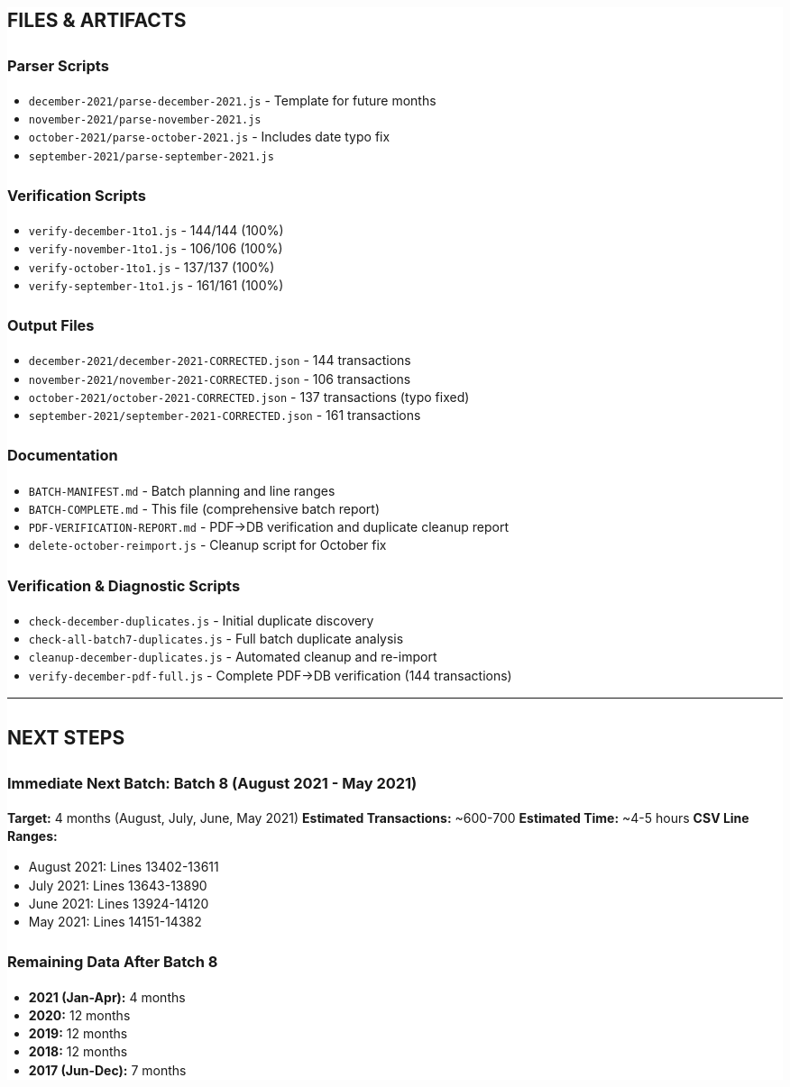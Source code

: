 
## FILES & ARTIFACTS

### Parser Scripts
- `december-2021/parse-december-2021.js` - Template for future months
- `november-2021/parse-november-2021.js`
- `october-2021/parse-october-2021.js` - Includes date typo fix
- `september-2021/parse-september-2021.js`

### Verification Scripts
- `verify-december-1to1.js` - 144/144 (100%)
- `verify-november-1to1.js` - 106/106 (100%)
- `verify-october-1to1.js` - 137/137 (100%)
- `verify-september-1to1.js` - 161/161 (100%)

### Output Files
- `december-2021/december-2021-CORRECTED.json` - 144 transactions
- `november-2021/november-2021-CORRECTED.json` - 106 transactions
- `october-2021/october-2021-CORRECTED.json` - 137 transactions (typo fixed)
- `september-2021/september-2021-CORRECTED.json` - 161 transactions

### Documentation
- `BATCH-MANIFEST.md` - Batch planning and line ranges
- `BATCH-COMPLETE.md` - This file (comprehensive batch report)
- `PDF-VERIFICATION-REPORT.md` - PDF→DB verification and duplicate cleanup report
- `delete-october-reimport.js` - Cleanup script for October fix

### Verification & Diagnostic Scripts
- `check-december-duplicates.js` - Initial duplicate discovery
- `check-all-batch7-duplicates.js` - Full batch duplicate analysis
- `cleanup-december-duplicates.js` - Automated cleanup and re-import
- `verify-december-pdf-full.js` - Complete PDF→DB verification (144 transactions)

---

## NEXT STEPS

### Immediate Next Batch: Batch 8 (August 2021 - May 2021)
**Target:** 4 months (August, July, June, May 2021)
**Estimated Transactions:** ~600-700
**Estimated Time:** ~4-5 hours
**CSV Line Ranges:**
- August 2021: Lines 13402-13611
- July 2021: Lines 13643-13890
- June 2021: Lines 13924-14120
- May 2021: Lines 14151-14382

### Remaining Data After Batch 8
- **2021 (Jan-Apr):** 4 months
- **2020:** 12 months
- **2019:** 12 months
- **2018:** 12 months
- **2017 (Jun-Dec):** 7 months
